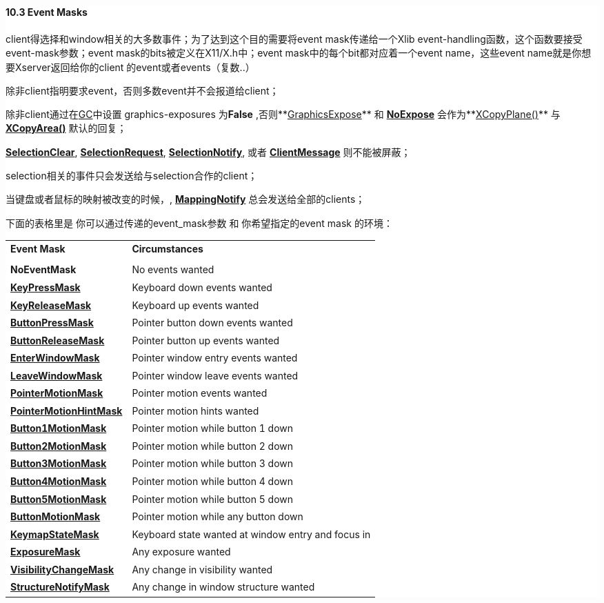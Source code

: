 

#### 10.3 Event Masks

client得选择和window相关的大多数事件；为了达到这个目的需要将event mask传递给一个Xlib event-handling函数，这个函数要接受event-mask参数；event mask的bits被定义在X11/X.h中；event mask中的每个bit都对应着一个event name，这些event name就是你想要Xserver返回给你的client 的event或者events（复数..）

除非client指明要求event，否则多数event并不会报道给client；

除非client通过在[GC](https://tronche.com/gui/x/xlib/GC/manipulating.html)中设置 graphics-exposures 为**False** ,否则**[GraphicsExpose](https://tronche.com/gui/x/xlib/events/exposure/graphics-expose-and-no-expose.html)** 和 **[NoExpose](https://tronche.com/gui/x/xlib/events/exposure/graphics-expose-and-no-expose.html)** 会作为**[XCopyPlane()](https://tronche.com/gui/x/xlib/graphics/XCopyPlane.html)** 与 **[XCopyArea()](https://tronche.com/gui/x/xlib/graphics/XCopyArea.html)** 默认的回复； 

**[SelectionClear](https://tronche.com/gui/x/xlib/events/client-communication/selection-clear.html)**, **[SelectionRequest](https://tronche.com/gui/x/xlib/events/client-communication/selection-request.html)**, **[SelectionNotify](https://tronche.com/gui/x/xlib/events/client-communication/selection.html)**, 或者 **[ClientMessage](https://tronche.com/gui/x/xlib/events/client-communication/client-message.html)** 则不能被屏蔽；

selection相关的事件只会发送给与selection合作的client；

当键盘或者鼠标的映射被改变的时候，, **[MappingNotify](https://tronche.com/gui/x/xlib/events/window-state-change/mapping.html)** 总会发送给全部的clients；

下面的表格里是 你可以通过传递的event_mask参数 和 你希望指定的event mask 的环境：

|                                                              |                                                              |
| ------------------------------------------------------------ | ------------------------------------------------------------ |
| **Event Mask**                                               | **Circumstances**                                            |
|                                                              |                                                              |
| **NoEventMask**                                              | No events wanted                                             |
| **[KeyPressMask](https://tronche.com/gui/x/xlib/events/processing-overview.html#KeyPressMask)** | Keyboard down events wanted                                  |
| **[KeyReleaseMask](https://tronche.com/gui/x/xlib/events/processing-overview.html#KeyReleaseMask)** | Keyboard up events wanted                                    |
| **[ButtonPressMask](https://tronche.com/gui/x/xlib/events/processing-overview.html#ButtonPressMask)** | Pointer button down events wanted                            |
| **[ButtonReleaseMask](https://tronche.com/gui/x/xlib/events/processing-overview.html#ButtonReleaseMask)** | Pointer button up events wanted                              |
| **[EnterWindowMask](https://tronche.com/gui/x/xlib/events/processing-overview.html#EnterWindowMask)** | Pointer window entry events wanted                           |
| **[LeaveWindowMask](https://tronche.com/gui/x/xlib/events/processing-overview.html#LeaveWindowMask)** | Pointer window leave events wanted                           |
| **[PointerMotionMask](https://tronche.com/gui/x/xlib/events/processing-overview.html#PointerMotionMask)** | Pointer motion events wanted                                 |
| **[PointerMotionHintMask](https://tronche.com/gui/x/xlib/events/processing-overview.html#PointerMotionHintMask)** | Pointer motion hints wanted                                  |
| **[Button1MotionMask](https://tronche.com/gui/x/xlib/events/processing-overview.html#Button1MotionMask)** | Pointer motion while button 1 down                           |
| **[Button2MotionMask](https://tronche.com/gui/x/xlib/events/processing-overview.html#Button2MotionMask)** | Pointer motion while button 2 down                           |
| **[Button3MotionMask](https://tronche.com/gui/x/xlib/events/processing-overview.html#Button3MotionMask)** | Pointer motion while button 3 down                           |
| **[Button4MotionMask](https://tronche.com/gui/x/xlib/events/processing-overview.html#Button4MotionMask)** | Pointer motion while button 4 down                           |
| **[Button5MotionMask](https://tronche.com/gui/x/xlib/events/processing-overview.html#Button5MotionMask)** | Pointer motion while button 5 down                           |
| **[ButtonMotionMask](https://tronche.com/gui/x/xlib/events/processing-overview.html#ButtonMotionMask)** | Pointer motion while any button down                         |
| **[KeymapStateMask](https://tronche.com/gui/x/xlib/events/processing-overview.html#KeymapStateMask)** | Keyboard state wanted at window entry and focus in           |
| **[ExposureMask](https://tronche.com/gui/x/xlib/events/processing-overview.html#ExposureMask)** | Any exposure wanted                                          |
| **[VisibilityChangeMask](https://tronche.com/gui/x/xlib/events/processing-overview.html#VisibilityChangeMask)** | Any change in visibility wanted                              |
| **[StructureNotifyMask](https://tronche.com/gui/x/xlib/events/processing-overview.html#StructureNotifyMask)** | Any change in window structure wanted                        |